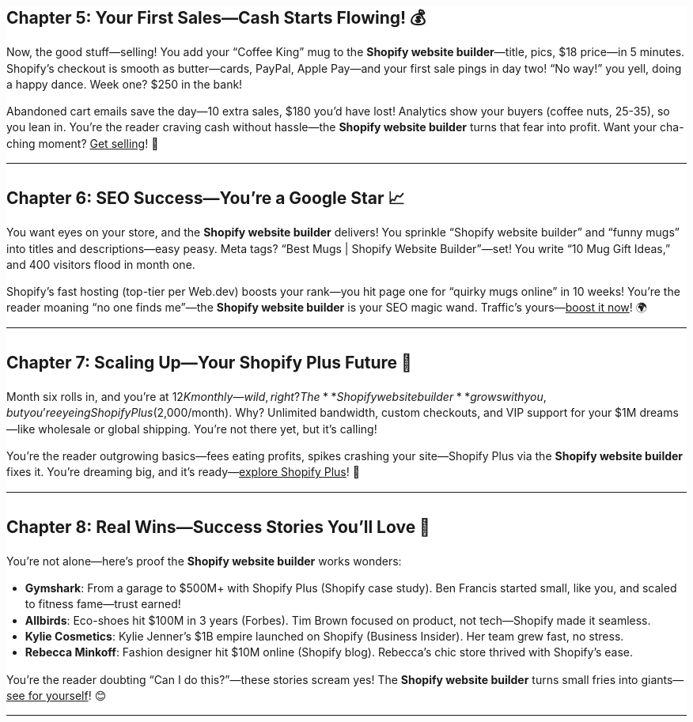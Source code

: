 ## Chapter 5: Your First Sales—Cash Starts Flowing! 💰

Now, the good stuff—selling! You add your “Coffee King” mug to the **Shopify website builder**—title, pics, $18 price—in 5 minutes. Shopify’s checkout is smooth as butter—cards, PayPal, Apple Pay—and your first sale pings in day two! “No way!” you yell, doing a happy dance. Week one? $250 in the bank!

Abandoned cart emails save the day—10 extra sales, $180 you’d have lost! Analytics show your buyers (coffee nuts, 25-35), so you lean in. You’re the reader craving cash without hassle—the **Shopify website builder** turns that fear into profit. Want your cha-ching moment? [Get selling](https://shopify.pxf.io/POrzKR)! 💸

---

## Chapter 6: SEO Success—You’re a Google Star 📈

You want eyes on your store, and the **Shopify website builder** delivers! You sprinkle “Shopify website builder” and “funny mugs” into titles and descriptions—easy peasy. Meta tags? “Best Mugs | Shopify Website Builder”—set! You write “10 Mug Gift Ideas,” and 400 visitors flood in month one.

Shopify’s fast hosting (top-tier per Web.dev) boosts your rank—you hit page one for “quirky mugs online” in 10 weeks! You’re the reader moaning “no one finds me”—the **Shopify website builder** is your SEO magic wand. Traffic’s yours—[boost it now](https://shopify.pxf.io/POrzKR)! 🌍

---

## Chapter 7: Scaling Up—Your Shopify Plus Future 🌠

Month six rolls in, and you’re at $12K monthly—wild, right? The **Shopify website builder** grows with you, but you’re eyeing Shopify Plus ($2,000/month). Why? Unlimited bandwidth, custom checkouts, and VIP support for your $1M dreams—like wholesale or global shipping. You’re not there yet, but it’s calling!

You’re the reader outgrowing basics—fees eating profits, spikes crashing your site—Shopify Plus via the **Shopify website builder** fixes it. You’re dreaming big, and it’s ready—[explore Shopify Plus](https://shopify.pxf.io/POrzKR)! 🚀

---

## Chapter 8: Real Wins—Success Stories You’ll Love 🌟

You’re not alone—here’s proof the **Shopify website builder** works wonders:
- **Gymshark**: From a garage to $500M+ with Shopify Plus (Shopify case study). Ben Francis started small, like you, and scaled to fitness fame—trust earned!
- **Allbirds**: Eco-shoes hit $100M in 3 years (Forbes). Tim Brown focused on product, not tech—Shopify made it seamless.
- **Kylie Cosmetics**: Kylie Jenner’s $1B empire launched on Shopify (Business Insider). Her team grew fast, no stress.
- **Rebecca Minkoff**: Fashion designer hit $10M online (Shopify blog). Rebecca’s chic store thrived with Shopify’s ease.

You’re the reader doubting “Can I do this?”—these stories scream yes! The **Shopify website builder** turns small fries into giants—[see for yourself](https://shopify.pxf.io/POrzKR)! 😊

---